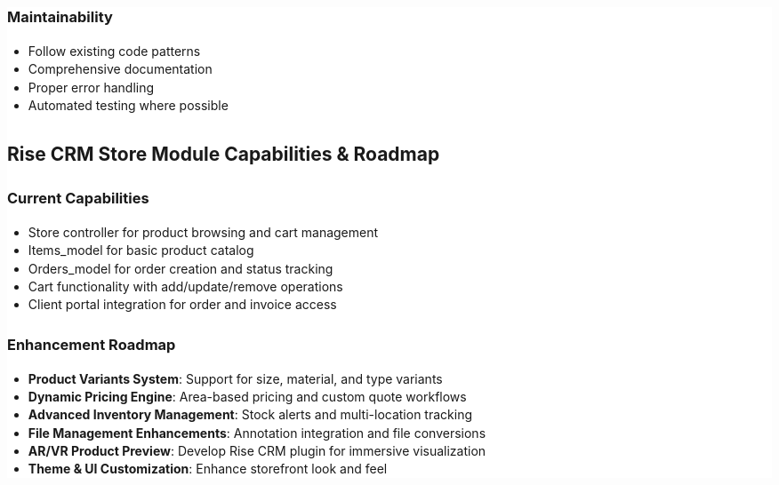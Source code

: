 ### Maintainability
- Follow existing code patterns
- Comprehensive documentation
- Proper error handling
- Automated testing where possible

## Rise CRM Store Module Capabilities & Roadmap

### Current Capabilities
- Store controller for product browsing and cart management
- Items_model for basic product catalog
- Orders_model for order creation and status tracking
- Cart functionality with add/update/remove operations
- Client portal integration for order and invoice access

### Enhancement Roadmap
- **Product Variants System**: Support for size, material, and type variants
- **Dynamic Pricing Engine**: Area-based pricing and custom quote workflows
- **Advanced Inventory Management**: Stock alerts and multi-location tracking
- **File Management Enhancements**: Annotation integration and file conversions
- **AR/VR Product Preview**: Develop Rise CRM plugin for immersive visualization
- **Theme & UI Customization**: Enhance storefront look and feel